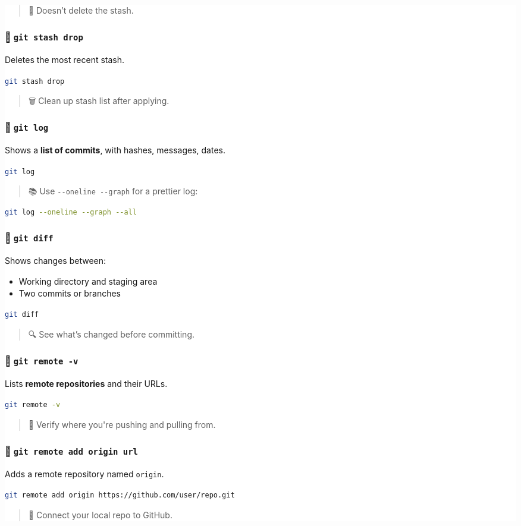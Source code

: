 > 🎯 Doesn’t delete the stash.



### 🔹 `git stash drop`

Deletes the most recent stash.

```bash
git stash drop
```

> 🗑️ Clean up stash list after applying.



### 🔹 `git log`

Shows a **list of commits**, with hashes, messages, dates.

```bash
git log
```

> 📚 Use `--oneline --graph` for a prettier log:

```bash
git log --oneline --graph --all
```



### 🔹 `git diff`

Shows changes between:

* Working directory and staging area
* Two commits or branches

```bash
git diff
```

> 🔍 See what’s changed before committing.



### 🔹 `git remote -v`

Lists **remote repositories** and their URLs.

```bash
git remote -v
```

> 🔗 Verify where you're pushing and pulling from.


### 🔹 `git remote add origin url`

Adds a remote repository named `origin`.

```bash
git remote add origin https://github.com/user/repo.git
```

> 🔌 Connect your local repo to GitHub.

